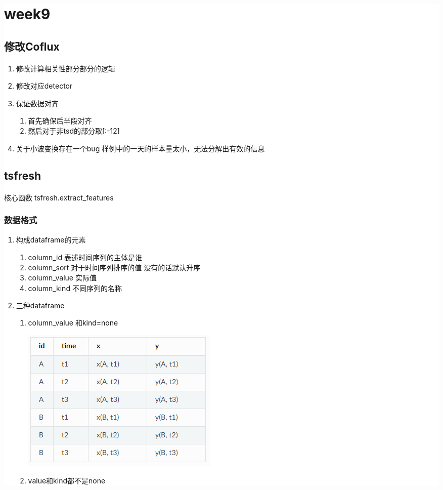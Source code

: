 # week9

## 修改Coflux

1. 修改计算相关性部分部分的逻辑

2. 修改对应detector

3. 保证数据对齐

   1. 首先确保后半段对齐
   2. 然后对于非tsd的部分取[:-12]

4. 关于小波变换存在一个bug 样例中的一天的样本量太小，无法分解出有效的信息



## tsfresh

核心函数 tsfresh.extract_features

### 数据格式

1. 构成dataframe的元素
   1. column_id 表述时间序列的主体是谁
   2. column_sort 对于时间序列排序的值 没有的话默认升序
   3. column_value 实际值
   4. column_kind 不同序列的名称

2. 三种dataframe

   1. column_value 和kind=none

      ![image-20210516163729885](week9.assets/image-20210516163729885.png)

   2. value和kind都不是none
